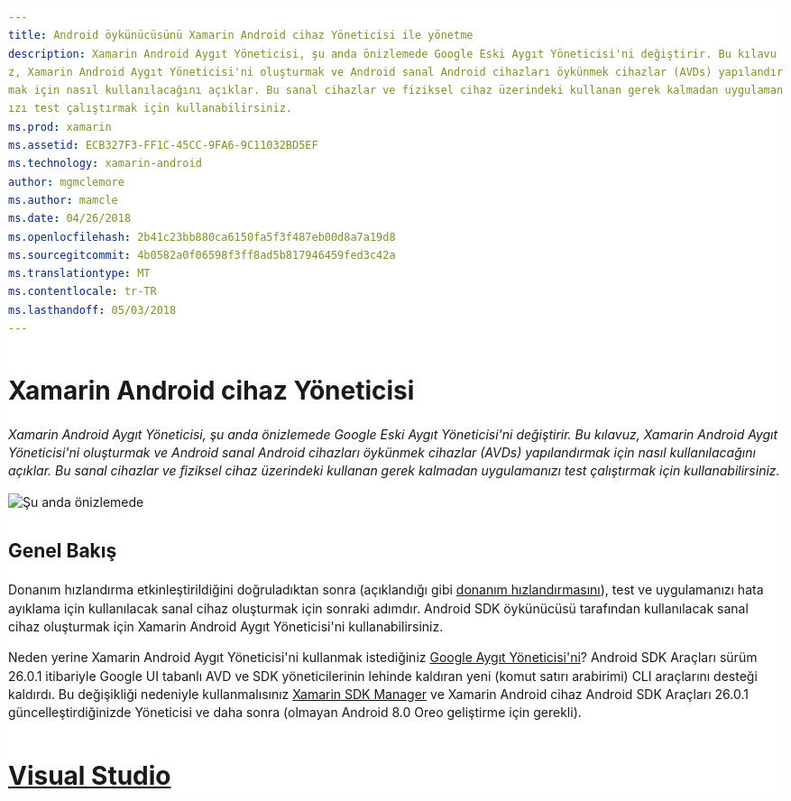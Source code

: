 ```yaml
---
title: Android öykünücüsünü Xamarin Android cihaz Yöneticisi ile yönetme
description: Xamarin Android Aygıt Yöneticisi, şu anda önizlemede Google Eski Aygıt Yöneticisi'ni değiştirir. Bu kılavuz, Xamarin Android Aygıt Yöneticisi'ni oluşturmak ve Android sanal Android cihazları öykünmek cihazlar (AVDs) yapılandırmak için nasıl kullanılacağını açıklar. Bu sanal cihazlar ve fiziksel cihaz üzerindeki kullanan gerek kalmadan uygulamanızı test çalıştırmak için kullanabilirsiniz.
ms.prod: xamarin
ms.assetid: ECB327F3-FF1C-45CC-9FA6-9C11032BD5EF
ms.technology: xamarin-android
author: mgmclemore
ms.author: mamcle
ms.date: 04/26/2018
ms.openlocfilehash: 2b41c23bb880ca6150fa5f3f487eb00d8a7a19d8
ms.sourcegitcommit: 4b0582a0f06598f3ff8ad5b817946459fed3c42a
ms.translationtype: MT
ms.contentlocale: tr-TR
ms.lasthandoff: 05/03/2018
---
```

# <a name="xamarin-android-device-manager"></a>Xamarin Android cihaz Yöneticisi

_Xamarin Android Aygıt Yöneticisi, şu anda önizlemede Google Eski Aygıt Yöneticisi'ni değiştirir. Bu kılavuz, Xamarin Android Aygıt Yöneticisi'ni oluşturmak ve Android sanal Android cihazları öykünmek cihazlar (AVDs) yapılandırmak için nasıl kullanılacağını açıklar. Bu sanal cihazlar ve fiziksel cihaz üzerindeki kullanan gerek kalmadan uygulamanızı test çalıştırmak için kullanabilirsiniz._

![Şu anda önizlemede](~/media/shared/preview.png)
 
## <a name="overview"></a>Genel Bakış

Donanım hızlandırma etkinleştirildiğini doğruladıktan sonra (açıklandığı gibi [donanım hızlandırmasını](~/android/get-started/installation/android-emulator/hardware-acceleration.md)), test ve uygulamanızı hata ayıklama için kullanılacak sanal cihaz oluşturmak için sonraki adımdır. Android SDK öykünücüsü tarafından kullanılacak sanal cihaz oluşturmak için Xamarin Android Aygıt Yöneticisi'ni kullanabilirsiniz.

Neden yerine Xamarin Android Aygıt Yöneticisi'ni kullanmak istediğiniz [Google Aygıt Yöneticisi'ni](~/android/get-started/installation/android-emulator/google-emulator-manager.md)?
Android SDK Araçları sürüm 26.0.1 itibariyle Google UI tabanlı AVD ve SDK yöneticilerinin lehinde kaldıran yeni (komut satırı arabirimi) CLI araçlarını desteği kaldırdı. Bu değişikliği nedeniyle kullanmalısınız [Xamarin SDK Manager](~/android/get-started/installation/android-sdk.md) ve Xamarin Android cihaz Android SDK Araçları 26.0.1 güncelleştirdiğinizde Yöneticisi ve daha sonra (olmayan Android 8.0 Oreo geliştirme için gerekli).


# <a name="visual-studiotabvswin"></a>[Visual Studio](#tab/vswin)
